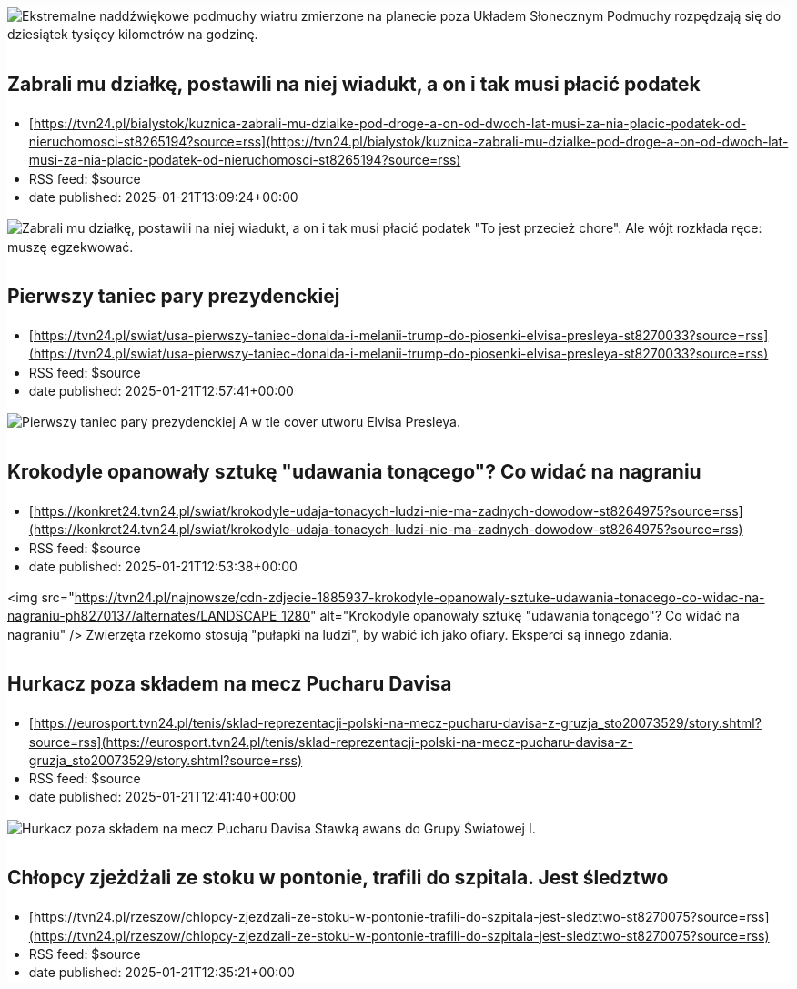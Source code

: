 <img src="https://tvn24.pl/tvnmeteo/najnowsze/cdn-zdjecie-9441050-wasp-127b-wizja-artystyczna-ph8270166/alternates/LANDSCAPE_1280" alt="Ekstremalne naddźwiękowe podmuchy wiatru zmierzone na planecie poza Układem Słonecznym" />
    Podmuchy rozpędzają się do dziesiątek tysięcy kilometrów na godzinę.

## Zabrali mu działkę, postawili na niej wiadukt, a on i tak musi płacić podatek
 - [https://tvn24.pl/bialystok/kuznica-zabrali-mu-dzialke-pod-droge-a-on-od-dwoch-lat-musi-za-nia-placic-podatek-od-nieruchomosci-st8265194?source=rss](https://tvn24.pl/bialystok/kuznica-zabrali-mu-dzialke-pod-droge-a-on-od-dwoch-lat-musi-za-nia-placic-podatek-od-nieruchomosci-st8265194?source=rss)
 - RSS feed: $source
 - date published: 2025-01-21T13:09:24+00:00

<img src="https://tvn24.pl/najnowsze/cdn-zdjecie-5173265-na-dzialce-zbudowano-wiadukt-ph8265212/alternates/LANDSCAPE_1280" alt="Zabrali mu działkę, postawili na niej wiadukt, a on i tak musi płacić podatek" />
    "To jest przecież chore". Ale wójt rozkłada ręce: muszę egzekwować.

## Pierwszy taniec pary prezydenckiej
 - [https://tvn24.pl/swiat/usa-pierwszy-taniec-donalda-i-melanii-trump-do-piosenki-elvisa-presleya-st8270033?source=rss](https://tvn24.pl/swiat/usa-pierwszy-taniec-donalda-i-melanii-trump-do-piosenki-elvisa-presleya-st8270033?source=rss)
 - RSS feed: $source
 - date published: 2025-01-21T12:57:41+00:00

<img src="https://tvn24.pl/najnowsze/cdn-zdjecie-2677346-melania-i-donald-trump-tancza-ph8270061/alternates/LANDSCAPE_1280" alt="Pierwszy taniec pary prezydenckiej" />
    A w tle cover utworu Elvisa Presleya.

## Krokodyle opanowały sztukę "udawania tonącego"? Co widać na nagraniu
 - [https://konkret24.tvn24.pl/swiat/krokodyle-udaja-tonacych-ludzi-nie-ma-zadnych-dowodow-st8264975?source=rss](https://konkret24.tvn24.pl/swiat/krokodyle-udaja-tonacych-ludzi-nie-ma-zadnych-dowodow-st8264975?source=rss)
 - RSS feed: $source
 - date published: 2025-01-21T12:53:38+00:00

<img src="https://tvn24.pl/najnowsze/cdn-zdjecie-1885937-krokodyle-opanowaly-sztuke-udawania-tonacego-co-widac-na-nagraniu-ph8270137/alternates/LANDSCAPE_1280" alt="Krokodyle opanowały sztukę "udawania tonącego"? Co widać na nagraniu" />
    Zwierzęta rzekomo stosują "pułapki na ludzi", by wabić ich jako ofiary. Eksperci są innego zdania.

## Hurkacz poza składem na mecz Pucharu Davisa
 - [https://eurosport.tvn24.pl/tenis/sklad-reprezentacji-polski-na-mecz-pucharu-davisa-z-gruzja_sto20073529/story.shtml?source=rss](https://eurosport.tvn24.pl/tenis/sklad-reprezentacji-polski-na-mecz-pucharu-davisa-z-gruzja_sto20073529/story.shtml?source=rss)
 - RSS feed: $source
 - date published: 2025-01-21T12:41:40+00:00

<img src="https://tvn24.pl/najnowsze/cdn-zdjecie-2475015-imagetitle-ph8252207/alternates/LANDSCAPE_1280" alt="Hurkacz poza składem na mecz Pucharu Davisa" />
    Stawką awans do Grupy Światowej I.

## Chłopcy zjeżdżali ze stoku w pontonie, trafili do szpitala. Jest śledztwo
 - [https://tvn24.pl/rzeszow/chlopcy-zjezdzali-ze-stoku-w-pontonie-trafili-do-szpitala-jest-sledztwo-st8270075?source=rss](https://tvn24.pl/rzeszow/chlopcy-zjezdzali-ze-stoku-w-pontonie-trafili-do-szpitala-jest-sledztwo-st8270075?source=rss)
 - RSS feed: $source
 - date published: 2025-01-21T12:35:21+00:00
